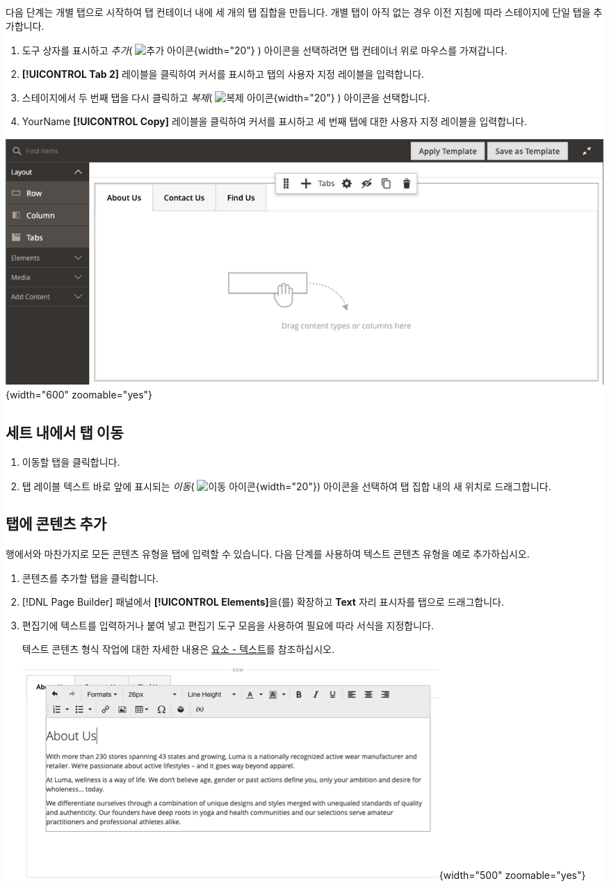 다음 단계는 개별 탭으로 시작하여 탭 컨테이너 내에 세 개의 탭 집합을 만듭니다. 개별 탭이 아직 없는 경우 이전 지침에 따라 스테이지에 단일 탭을 추가합니다.

1. 도구 상자를 표시하고 _추가_( ![추가 아이콘](./assets/pb-icon-add.png){width="20"} ) 아이콘을 선택하려면 탭 컨테이너 위로 마우스를 가져갑니다.

1. **[!UICONTROL Tab 2]** 레이블을 클릭하여 커서를 표시하고 탭의 사용자 지정 레이블을 입력합니다.

1. 스테이지에서 두 번째 탭을 다시 클릭하고 _복제_( ![복제 아이콘](./assets/pb-icon-duplicate.png){width="20"} ) 아이콘을 선택합니다.

1. YourName **[!UICONTROL Copy]** 레이블을 클릭하여 커서를 표시하고 세 번째 탭에 대한 사용자 지정 레이블을 입력합니다.

![도구 상자와 일치하는 탭 집합](./assets/pb-layout-tabs3-toolbox-main.png){width="600" zoomable="yes"}

## 세트 내에서 탭 이동

1. 이동할 탭을 클릭합니다.

1. 탭 레이블 텍스트 바로 앞에 표시되는 _이동_( ![이동 아이콘](./assets/pb-icon-move.png){width="20"}) 아이콘을 선택하여 탭 집합 내의 새 위치로 드래그합니다.

## 탭에 콘텐츠 추가

행에서와 마찬가지로 모든 콘텐츠 유형을 탭에 입력할 수 있습니다. 다음 단계를 사용하여 텍스트 콘텐츠 유형을 예로 추가하십시오.

1. 콘텐츠를 추가할 탭을 클릭합니다.

1. [!DNL Page Builder] 패널에서 **[!UICONTROL Elements]**&#x200B;을(를) 확장하고 **Text** 자리 표시자를 탭으로 드래그합니다.

1. 편집기에 텍스트를 입력하거나 붙여 넣고 편집기 도구 모음을 사용하여 필요에 따라 서식을 지정합니다.

   텍스트 콘텐츠 형식 작업에 대한 자세한 내용은 [요소 - 텍스트](text.md)를 참조하십시오.

   ![탭에 추가된 텍스트 콘텐츠 편집](./assets/pb-layout-tab-text.png){width="500" zoomable="yes"}


[background]: #background
[advanced]: #advanced